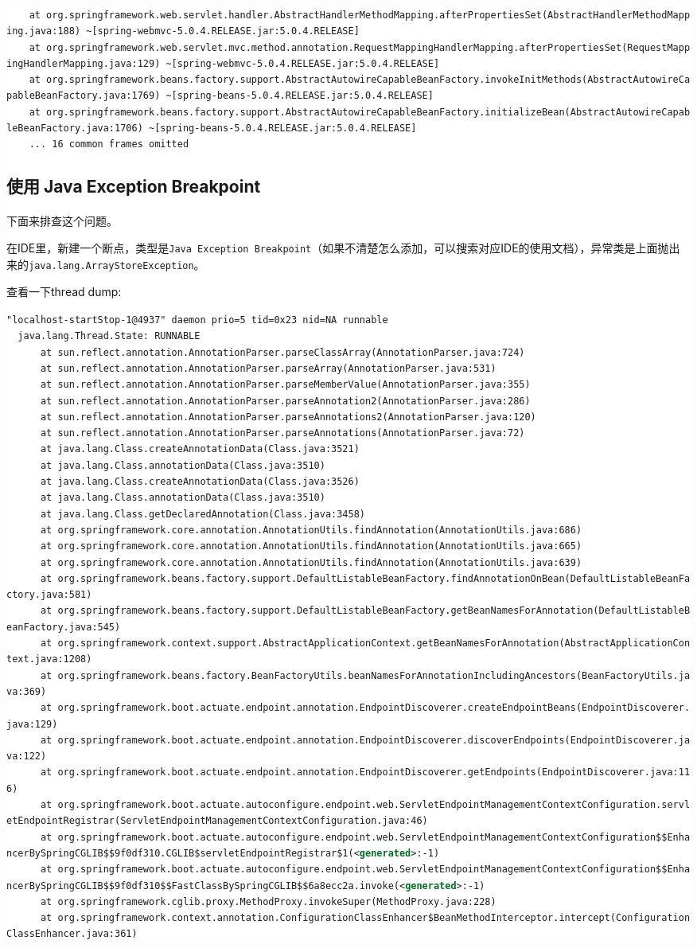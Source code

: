 ```
	at org.springframework.web.servlet.handler.AbstractHandlerMethodMapping.afterPropertiesSet(AbstractHandlerMethodMapping.java:188) ~[spring-webmvc-5.0.4.RELEASE.jar:5.0.4.RELEASE]
	at org.springframework.web.servlet.mvc.method.annotation.RequestMappingHandlerMapping.afterPropertiesSet(RequestMappingHandlerMapping.java:129) ~[spring-webmvc-5.0.4.RELEASE.jar:5.0.4.RELEASE]
	at org.springframework.beans.factory.support.AbstractAutowireCapableBeanFactory.invokeInitMethods(AbstractAutowireCapableBeanFactory.java:1769) ~[spring-beans-5.0.4.RELEASE.jar:5.0.4.RELEASE]
	at org.springframework.beans.factory.support.AbstractAutowireCapableBeanFactory.initializeBean(AbstractAutowireCapableBeanFactory.java:1706) ~[spring-beans-5.0.4.RELEASE.jar:5.0.4.RELEASE]
	... 16 common frames omitted
```


## 使用 Java Exception Breakpoint

下面来排查这个问题。

在IDE里，新建一个断点，类型是`Java Exception Breakpoint`（如果不清楚怎么添加，可以搜索对应IDE的使用文档），异常类是上面抛出来的`java.lang.ArrayStoreException`。

查看一下thread dump:
```xml
"localhost-startStop-1@4937" daemon prio=5 tid=0x23 nid=NA runnable
  java.lang.Thread.State: RUNNABLE
	  at sun.reflect.annotation.AnnotationParser.parseClassArray(AnnotationParser.java:724)
	  at sun.reflect.annotation.AnnotationParser.parseArray(AnnotationParser.java:531)
	  at sun.reflect.annotation.AnnotationParser.parseMemberValue(AnnotationParser.java:355)
	  at sun.reflect.annotation.AnnotationParser.parseAnnotation2(AnnotationParser.java:286)
	  at sun.reflect.annotation.AnnotationParser.parseAnnotations2(AnnotationParser.java:120)
	  at sun.reflect.annotation.AnnotationParser.parseAnnotations(AnnotationParser.java:72)
	  at java.lang.Class.createAnnotationData(Class.java:3521)
	  at java.lang.Class.annotationData(Class.java:3510)
	  at java.lang.Class.createAnnotationData(Class.java:3526)
	  at java.lang.Class.annotationData(Class.java:3510)
	  at java.lang.Class.getDeclaredAnnotation(Class.java:3458)
	  at org.springframework.core.annotation.AnnotationUtils.findAnnotation(AnnotationUtils.java:686)
	  at org.springframework.core.annotation.AnnotationUtils.findAnnotation(AnnotationUtils.java:665)
	  at org.springframework.core.annotation.AnnotationUtils.findAnnotation(AnnotationUtils.java:639)
	  at org.springframework.beans.factory.support.DefaultListableBeanFactory.findAnnotationOnBean(DefaultListableBeanFactory.java:581)
	  at org.springframework.beans.factory.support.DefaultListableBeanFactory.getBeanNamesForAnnotation(DefaultListableBeanFactory.java:545)
	  at org.springframework.context.support.AbstractApplicationContext.getBeanNamesForAnnotation(AbstractApplicationContext.java:1208)
	  at org.springframework.beans.factory.BeanFactoryUtils.beanNamesForAnnotationIncludingAncestors(BeanFactoryUtils.java:369)
	  at org.springframework.boot.actuate.endpoint.annotation.EndpointDiscoverer.createEndpointBeans(EndpointDiscoverer.java:129)
	  at org.springframework.boot.actuate.endpoint.annotation.EndpointDiscoverer.discoverEndpoints(EndpointDiscoverer.java:122)
	  at org.springframework.boot.actuate.endpoint.annotation.EndpointDiscoverer.getEndpoints(EndpointDiscoverer.java:116)
	  at org.springframework.boot.actuate.autoconfigure.endpoint.web.ServletEndpointManagementContextConfiguration.servletEndpointRegistrar(ServletEndpointManagementContextConfiguration.java:46)
	  at org.springframework.boot.actuate.autoconfigure.endpoint.web.ServletEndpointManagementContextConfiguration$$EnhancerBySpringCGLIB$$9f0df310.CGLIB$servletEndpointRegistrar$1(<generated>:-1)
	  at org.springframework.boot.actuate.autoconfigure.endpoint.web.ServletEndpointManagementContextConfiguration$$EnhancerBySpringCGLIB$$9f0df310$$FastClassBySpringCGLIB$$6a8ecc2a.invoke(<generated>:-1)
	  at org.springframework.cglib.proxy.MethodProxy.invokeSuper(MethodProxy.java:228)
	  at org.springframework.context.annotation.ConfigurationClassEnhancer$BeanMethodInterceptor.intercept(ConfigurationClassEnhancer.java:361)
```
